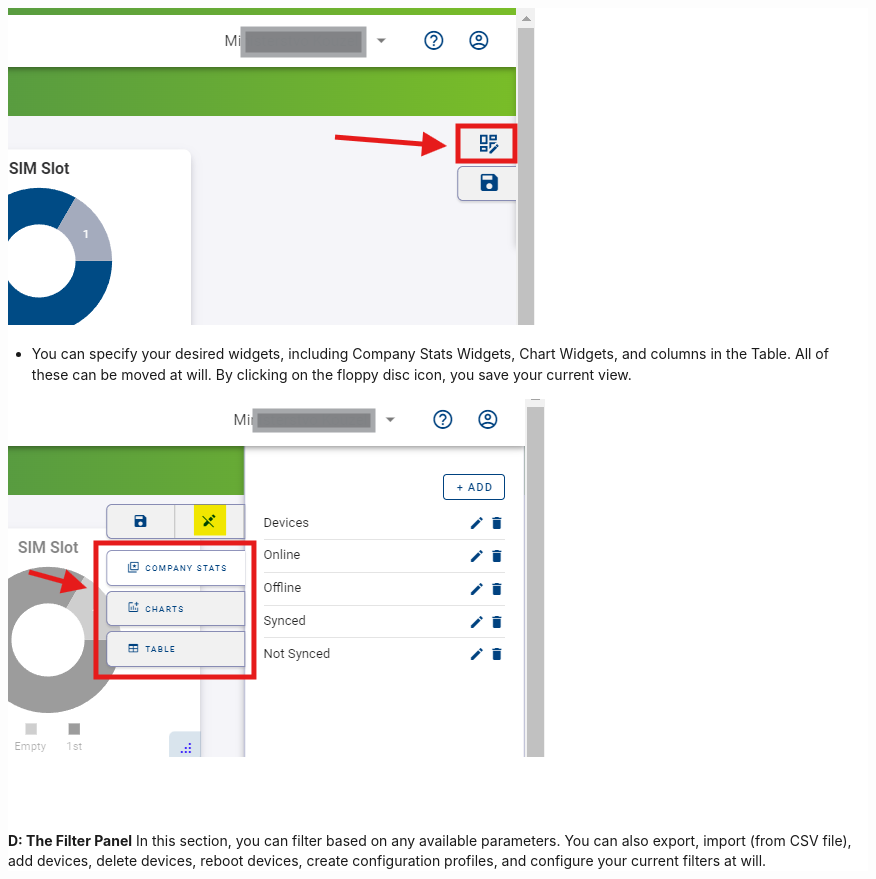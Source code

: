 ![Access Edit View](../images/dashboards/accesstheEditView.png)

- You can specify your desired widgets, including Company Stats Widgets, Chart Widgets, and columns in the Table. All of these can be moved at will. By clicking on the floppy disc icon, you save your current view.

![Edit View](../images/dashboards/EditView.png)

&nbsp;  
&nbsp;

**D: The Filter Panel**
In this section, you can filter based on any available parameters. You can also export, import (from CSV file), add devices, delete devices, reboot devices, create configuration profiles, and configure your current filters at will.
